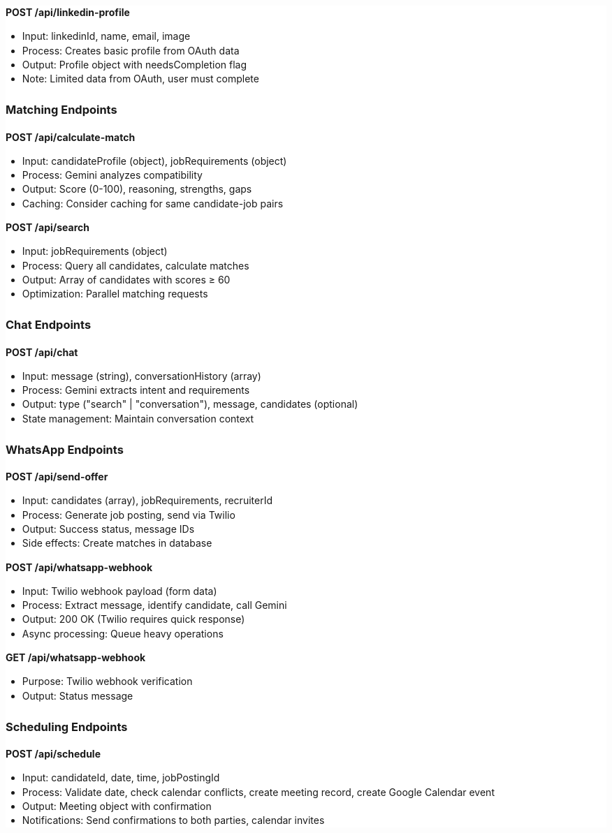 **POST /api/linkedin-profile**
- Input: linkedinId, name, email, image
- Process: Creates basic profile from OAuth data
- Output: Profile object with needsCompletion flag
- Note: Limited data from OAuth, user must complete

### Matching Endpoints

**POST /api/calculate-match**
- Input: candidateProfile (object), jobRequirements (object)
- Process: Gemini analyzes compatibility
- Output: Score (0-100), reasoning, strengths, gaps
- Caching: Consider caching for same candidate-job pairs

**POST /api/search**
- Input: jobRequirements (object)
- Process: Query all candidates, calculate matches
- Output: Array of candidates with scores ≥ 60
- Optimization: Parallel matching requests

### Chat Endpoints

**POST /api/chat**
- Input: message (string), conversationHistory (array)
- Process: Gemini extracts intent and requirements
- Output: type ("search" | "conversation"), message, candidates (optional)
- State management: Maintain conversation context

### WhatsApp Endpoints

**POST /api/send-offer**
- Input: candidates (array), jobRequirements, recruiterId
- Process: Generate job posting, send via Twilio
- Output: Success status, message IDs
- Side effects: Create matches in database

**POST /api/whatsapp-webhook**
- Input: Twilio webhook payload (form data)
- Process: Extract message, identify candidate, call Gemini
- Output: 200 OK (Twilio requires quick response)
- Async processing: Queue heavy operations

**GET /api/whatsapp-webhook**
- Purpose: Twilio webhook verification
- Output: Status message

### Scheduling Endpoints

**POST /api/schedule**
- Input: candidateId, date, time, jobPostingId
- Process: Validate date, check calendar conflicts, create meeting record, create Google Calendar event
- Output: Meeting object with confirmation
- Notifications: Send confirmations to both parties, calendar invites
